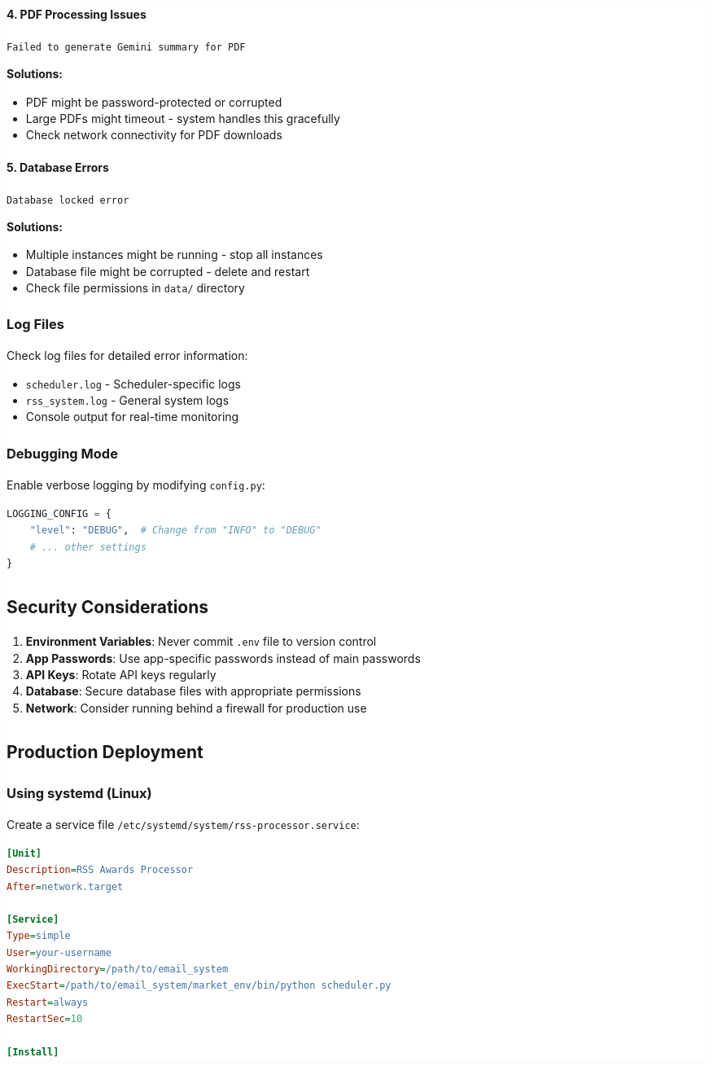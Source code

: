 #### 4. PDF Processing Issues
```
Failed to generate Gemini summary for PDF
```

**Solutions:**
- PDF might be password-protected or corrupted
- Large PDFs might timeout - system handles this gracefully
- Check network connectivity for PDF downloads

#### 5. Database Errors
```
Database locked error
```

**Solutions:**
- Multiple instances might be running - stop all instances
- Database file might be corrupted - delete and restart
- Check file permissions in `data/` directory

### Log Files

Check log files for detailed error information:
- `scheduler.log` - Scheduler-specific logs
- `rss_system.log` - General system logs
- Console output for real-time monitoring

### Debugging Mode

Enable verbose logging by modifying `config.py`:

```python
LOGGING_CONFIG = {
    "level": "DEBUG",  # Change from "INFO" to "DEBUG"
    # ... other settings
}
```

## Security Considerations

1. **Environment Variables**: Never commit `.env` file to version control
2. **App Passwords**: Use app-specific passwords instead of main passwords
3. **API Keys**: Rotate API keys regularly
4. **Database**: Secure database files with appropriate permissions
5. **Network**: Consider running behind a firewall for production use

## Production Deployment

### Using systemd (Linux)

Create a service file `/etc/systemd/system/rss-processor.service`:

```ini
[Unit]
Description=RSS Awards Processor
After=network.target

[Service]
Type=simple
User=your-username
WorkingDirectory=/path/to/email_system
ExecStart=/path/to/email_system/market_env/bin/python scheduler.py
Restart=always
RestartSec=10

[Install]
```